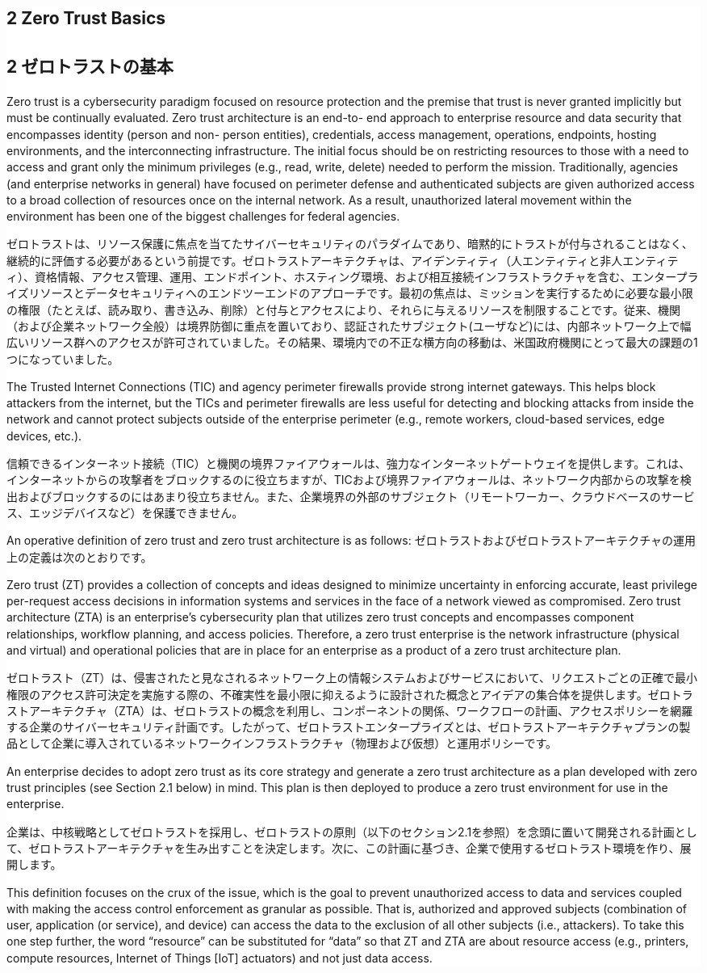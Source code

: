 ## 2 Zero Trust Basics
## 2 ゼロトラストの基本

Zero trust is a cybersecurity paradigm focused on resource protection and the premise that trust is never granted implicitly but must be continually evaluated. Zero trust architecture is an end-to- end approach to enterprise resource and data security that encompasses identity (person and non- person entities), credentials, access management, operations, endpoints, hosting environments, and the interconnecting infrastructure. The initial focus should be on restricting resources to those with a need to access and grant only the minimum privileges (e.g., read, write, delete) needed to perform the mission. Traditionally, agencies (and enterprise networks in general) have focused on perimeter defense and authenticated subjects are given authorized access to a broad collection of resources once on the internal network. As a result, unauthorized lateral movement within the environment has been one of the biggest challenges for federal agencies.

ゼロトラストは、リソース保護に焦点を当てたサイバーセキュリティのパラダイムであり、暗黙的にトラストが付与されることはなく、継続的に評価する必要があるという前提です。ゼロトラストアーキテクチャは、アイデンティティ（人エンティティと非人エンティティ）、資格情報、アクセス管理、運用、エンドポイント、ホスティング環境、および相互接続インフラストラクチャを含む、エンタープライズリソースとデータセキュリティへのエンドツーエンドのアプローチです。最初の焦点は、ミッションを実行するために必要な最小限の権限（たとえば、読み取り、書き込み、削除）と付与とアクセスにより、それらに与えるリソースを制限することです。従来、機関（および企業ネットワーク全般）は境界防御に重点を置いており、認証されたサブジェクト(ユーザなど)には、内部ネットワーク上で幅広いリソース群へのアクセスが許可されていました。その結果、環境内での不正な横方向の移動は、米国政府機関にとって最大の課題の1つになっていました。

The Trusted Internet Connections (TIC) and agency perimeter firewalls provide strong internet gateways. This helps block attackers from the internet, but the TICs and perimeter firewalls are less useful for detecting and blocking attacks from inside the network and cannot protect subjects outside of the enterprise perimeter (e.g., remote workers, cloud-based services, edge devices, etc.).

信頼できるインターネット接続（TIC）と機関の境界ファイアウォールは、強力なインターネットゲートウェイを提供します。これは、インターネットからの攻撃者をブロックするのに役立ちますが、TICおよび境界ファイアウォールは、ネットワーク内部からの攻撃を検出およびブロックするのにはあまり役立ちません。また、企業境界の外部のサブジェクト（リモートワーカー、クラウドベースのサービス、エッジデバイスなど）を保護できません。

An operative definition of zero trust and zero trust architecture is as follows:
ゼロトラストおよびゼロトラストアーキテクチャの運用上の定義は次のとおりです。

Zero trust (ZT) provides a collection of concepts and ideas designed to minimize uncertainty in enforcing accurate, least privilege per-request access decisions in information systems and services in the face of a network viewed as compromised. Zero trust architecture (ZTA) is an enterprise’s cybersecurity plan that utilizes zero trust concepts and encompasses component relationships, workflow planning, and access policies. Therefore, a zero trust enterprise is the network infrastructure (physical and virtual) and operational policies that are in place for an enterprise as a product of a zero trust architecture plan.

ゼロトラスト（ZT）は、侵害されたと見なされるネットワーク上の情報システムおよびサービスにおいて、リクエストごとの正確で最小権限のアクセス許可決定を実施する際の、不確実性を最小限に抑えるように設計された概念とアイデアの集合体を提供します。ゼロトラストアーキテクチャ（ZTA）は、ゼロトラストの概念を利用し、コンポーネントの関係、ワークフローの計画、アクセスポリシーを網羅する企業のサイバーセキュリティ計画です。したがって、ゼロトラストエンタープライズとは、ゼロトラストアーキテクチャプランの製品として企業に導入されているネットワークインフラストラクチャ（物理および仮想）と運用ポリシーです。

An enterprise decides to adopt zero trust as its core strategy and generate a zero trust architecture as a plan developed with zero trust principles (see Section 2.1 below) in mind. This plan is then deployed to produce a zero trust environment for use in the enterprise.

企業は、中核戦略としてゼロトラストを採用し、ゼロトラストの原則（以下のセクション2.1を参照）を念頭に置いて開発される計画として、ゼロトラストアーキテクチャを生み出すことを決定します。次に、この計画に基づき、企業で使用するゼロトラスト環境を作り、展開します。

This definition focuses on the crux of the issue, which is the goal to prevent unauthorized access to data and services coupled with making the access control enforcement as granular as possible. That is, authorized and approved subjects (combination of user, application (or service), and device) can access the data to the exclusion of all other subjects (i.e., attackers). To take this one step further, the word “resource” can be substituted for “data” so that ZT and ZTA are about resource access (e.g., printers, compute resources, Internet of Things [IoT] actuators) and not just data access.


[^1]: https://go.forrester.com/blogs/next-generation-access-and-zero-trust/
[^2]:  Any mention of commercial products or services within NIST documents is for information only; it does not imply a recommendation or endorsement by NIST.
[^3]: Part of the concepts defined in OASIS XACML 2.0 [https://docs.oasis-open.org/xacml/2.0/access_control-xacml-2.0-core-spec-](https://docs.oasis-open.org/xacml/2.0/access_control-xacml-2.0-core-spec-os.pdf) [os.pdf](https://docs.oasis-open.org/xacml/2.0/access_control-xacml-2.0-core-spec-os.pdf)
[^4]: https://www.idmanagement.gov/topics/fpki/